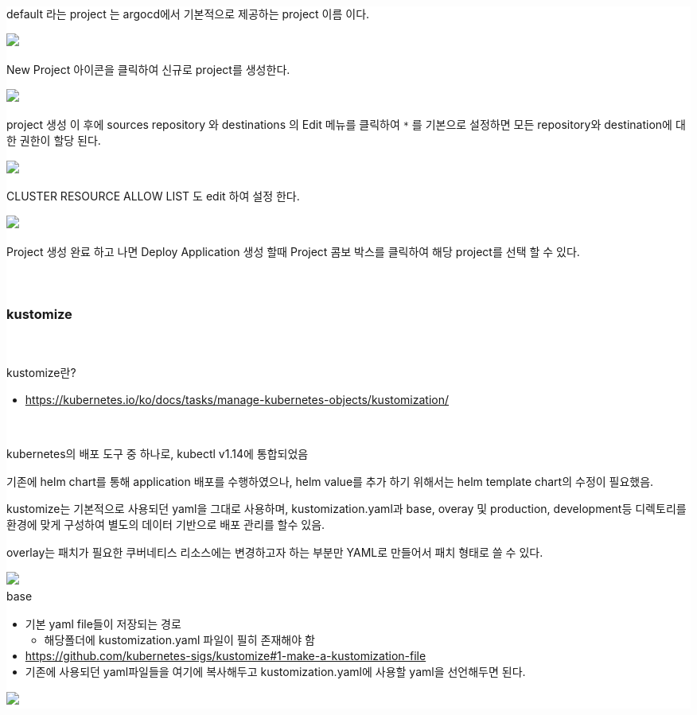 default 라는 project 는 argocd에서 기본적으로 제공하는 project 이름 이다.  

<img src="./assets/argocd_new_project1.png" style="width: 80%; height: auto;"/>    

<br/>

New Project 아이콘을 클릭하여 신규로 project를 생성한다.

<img src="./assets/argocd_new_project2.png" style="width: 80%; height: auto;"/>    

<br/>

project 생성 이 후에 sources repository 와 destinations 의 Edit 메뉴를 클릭하여 `*` 를 기본으로 설정하면 모든 repository와 destination에 대한 권한이 할당 된다.  

<img src="./assets/argocd_new_project3.png" style="width: 80%; height: auto;"/>    

<br/>

CLUSTER RESOURCE ALLOW LIST 도 edit 하여 설정 한다.  

<img src="./assets/argocd_new_project4.png" style="width: 80%; height: auto;"/>    

<br/>

Project 생성 완료 하고 나면 Deploy Application 생성 할때 Project 콤보 박스를 클릭하여 해당 project를 선택 할 수 있다.

<br/>

### kustomize    

<br/>

kustomize란? 
- https://kubernetes.io/ko/docs/tasks/manage-kubernetes-objects/kustomization/

<br/>

kubernetes의 배포 도구 중 하나로, kubectl v1.14에 통합되었음  

기존에 helm chart를 통해 application 배포를 수행하였으나, helm value를 추가 하기 위해서는 helm template chart의 수정이 필요했음.  

kustomize는 기본적으로 사용되던 yaml을 그대로 사용하며, kustomization.yaml과 base, overay 및 production, development등 디렉토리를 환경에 맞게 구성하여 별도의 데이터 기반으로 배포 관리를 할수 있음.  

overlay는 패치가 필요한 쿠버네티스 리소스에는 변경하고자 하는 부분만 YAML로 만들어서 패치 형태로 쓸 수 있다.  


<img src="./assets/kustomize_config.png" style="width: 80%; height: auto;"/>    

<br/>
base  

- 기본 yaml file들이 저장되는 경로
  - 해당폴더에 kustomization.yaml 파일이 필히 존재해야 함
- https://github.com/kubernetes-sigs/kustomize#1-make-a-kustomization-file
- 기존에 사용되던 yaml파일들을 여기에 복사해두고 kustomization.yaml에 사용할 yaml을 선언해두면 된다.  


<img src="./assets/kustomize_base.png" style="width: 80%; height: auto;"/>      
